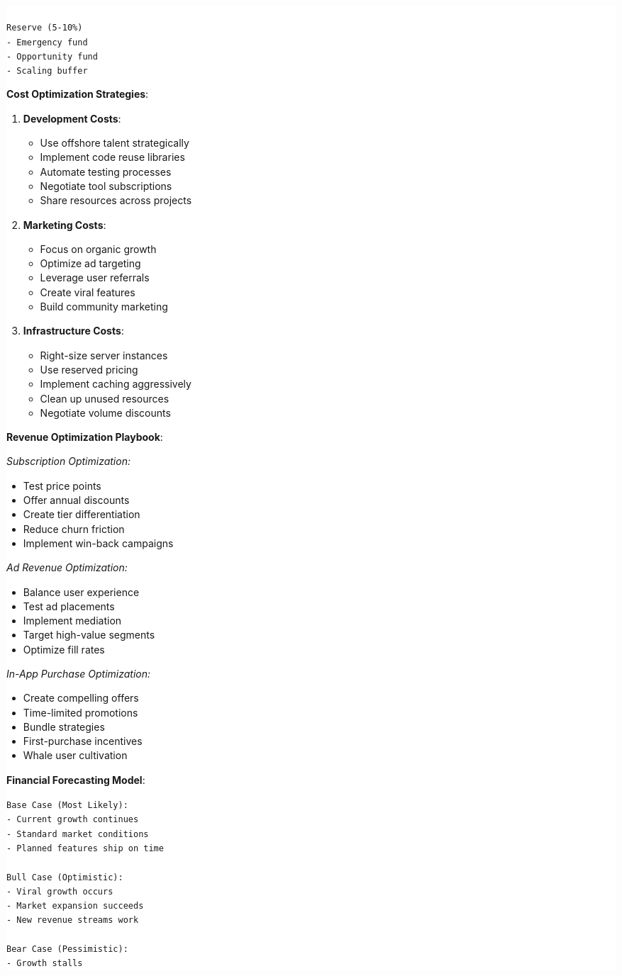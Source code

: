 ```

Reserve (5-10%)
- Emergency fund
- Opportunity fund
- Scaling buffer
```

**Cost Optimization Strategies**:

1. **Development Costs**:
   - Use offshore talent strategically
   - Implement code reuse libraries
   - Automate testing processes
   - Negotiate tool subscriptions
   - Share resources across projects

2. **Marketing Costs**:
   - Focus on organic growth
   - Optimize ad targeting
   - Leverage user referrals
   - Create viral features
   - Build community marketing

3. **Infrastructure Costs**:
   - Right-size server instances
   - Use reserved pricing
   - Implement caching aggressively
   - Clean up unused resources
   - Negotiate volume discounts

**Revenue Optimization Playbook**:

*Subscription Optimization:*
- Test price points
- Offer annual discounts
- Create tier differentiation
- Reduce churn friction
- Implement win-back campaigns

*Ad Revenue Optimization:*
- Balance user experience
- Test ad placements
- Implement mediation
- Target high-value segments
- Optimize fill rates

*In-App Purchase Optimization:*
- Create compelling offers
- Time-limited promotions
- Bundle strategies
- First-purchase incentives
- Whale user cultivation

**Financial Forecasting Model**:
```
Base Case (Most Likely):
- Current growth continues
- Standard market conditions
- Planned features ship on time

Bull Case (Optimistic):
- Viral growth occurs
- Market expansion succeeds
- New revenue streams work

Bear Case (Pessimistic):
- Growth stalls
```